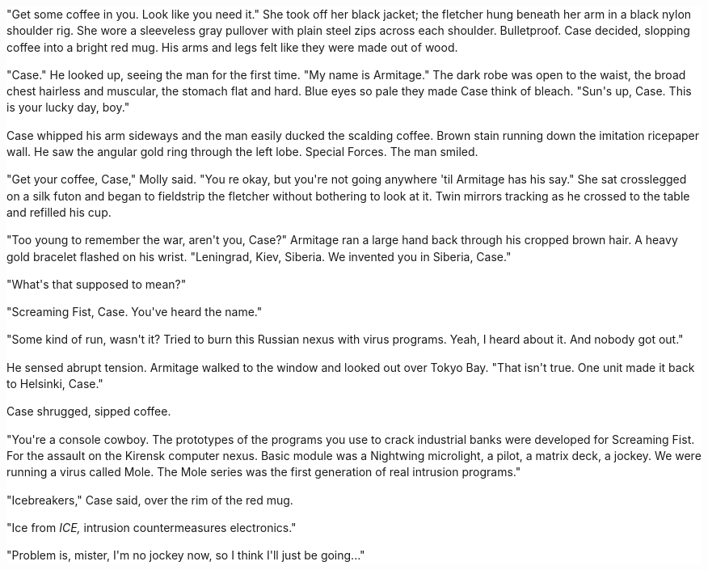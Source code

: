 "Get some coffee in you.  Look like you need it."  She took
off her black jacket; the fletcher hung beneath her arm in a
black nylon shoulder rig.  She wore a sleeveless gray pullover
with plain steel zips across each shoulder.  Bulletproof.  Case
decided, slopping coffee into a bright red mug.  His arms and
legs felt like they were made out of wood.

"Case."  He looked up, seeing the man for the first time. 
"My name is Armitage."  The dark robe was open to the waist,
the broad chest hairless and muscular, the stomach flat and
hard.  Blue eyes so pale they made Case think of bleach.  "Sun's
up, Case.  This is your lucky day, boy."

Case whipped his arm sideways and the man easily ducked
the scalding coffee.  Brown stain running down the imitation
ricepaper wall.  He saw the angular gold ring through the left
lobe.  Special Forces.  The man smiled.

"Get your coffee, Case," Molly said.  "You re okay, but
you're not going anywhere 'til Armitage has his say."  She sat
crosslegged on a silk futon and began to fieldstrip the fletcher
without bothering to look at it.  Twin mirrors tracking as he
crossed to the table and refilled his cup.

"Too young to remember the war, aren't you, Case?"  Armitage ran a
large hand back through his cropped brown hair.  A heavy gold bracelet
flashed on his wrist.  "Leningrad, Kiev, Siberia.  We invented you in
Siberia, Case."

"What's that supposed to mean?"

"Screaming Fist, Case.  You've heard the name."

"Some kind of run, wasn't it?  Tried to burn this Russian
nexus with virus programs.  Yeah, I heard about it.  And nobody
got out."

He sensed abrupt tension.  Armitage walked to the window
and looked out over Tokyo Bay.  "That isn't true.  One unit
made it back to Helsinki, Case."

Case shrugged, sipped coffee.

"You're a console cowboy.  The prototypes of the programs
you use to crack industrial banks were developed for Screaming
Fist.  For the assault on the Kirensk computer nexus.  Basic
module was a Nightwing microlight, a pilot, a matrix deck, a
jockey.  We were running a virus called Mole.  The Mole series
was the first generation of real intrusion programs."

"Icebreakers," Case said, over the rim of the red mug.

"Ice from *ICE,* intrusion countermeasures electronics."

"Problem is, mister, I'm no jockey now, so I think I'll just
be going..."
